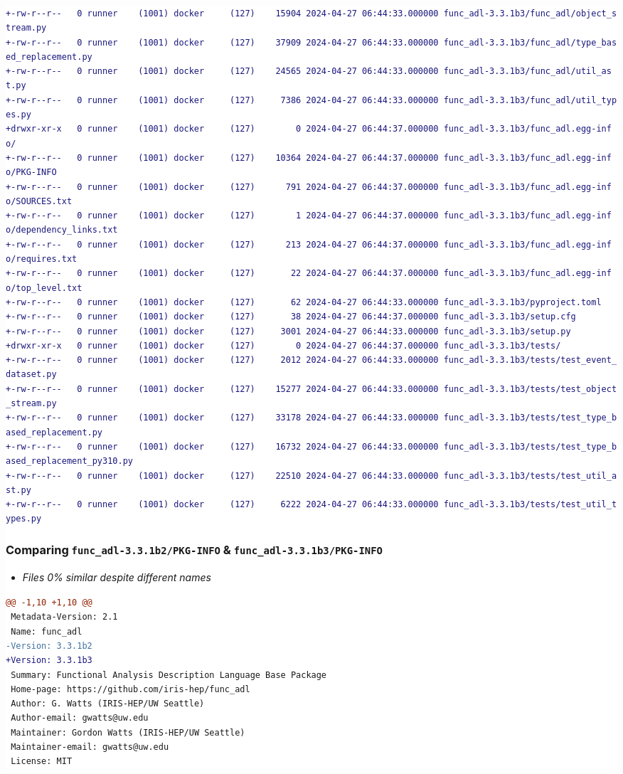 ```diff
+-rw-r--r--   0 runner    (1001) docker     (127)    15904 2024-04-27 06:44:33.000000 func_adl-3.3.1b3/func_adl/object_stream.py
+-rw-r--r--   0 runner    (1001) docker     (127)    37909 2024-04-27 06:44:33.000000 func_adl-3.3.1b3/func_adl/type_based_replacement.py
+-rw-r--r--   0 runner    (1001) docker     (127)    24565 2024-04-27 06:44:33.000000 func_adl-3.3.1b3/func_adl/util_ast.py
+-rw-r--r--   0 runner    (1001) docker     (127)     7386 2024-04-27 06:44:33.000000 func_adl-3.3.1b3/func_adl/util_types.py
+drwxr-xr-x   0 runner    (1001) docker     (127)        0 2024-04-27 06:44:37.000000 func_adl-3.3.1b3/func_adl.egg-info/
+-rw-r--r--   0 runner    (1001) docker     (127)    10364 2024-04-27 06:44:37.000000 func_adl-3.3.1b3/func_adl.egg-info/PKG-INFO
+-rw-r--r--   0 runner    (1001) docker     (127)      791 2024-04-27 06:44:37.000000 func_adl-3.3.1b3/func_adl.egg-info/SOURCES.txt
+-rw-r--r--   0 runner    (1001) docker     (127)        1 2024-04-27 06:44:37.000000 func_adl-3.3.1b3/func_adl.egg-info/dependency_links.txt
+-rw-r--r--   0 runner    (1001) docker     (127)      213 2024-04-27 06:44:37.000000 func_adl-3.3.1b3/func_adl.egg-info/requires.txt
+-rw-r--r--   0 runner    (1001) docker     (127)       22 2024-04-27 06:44:37.000000 func_adl-3.3.1b3/func_adl.egg-info/top_level.txt
+-rw-r--r--   0 runner    (1001) docker     (127)       62 2024-04-27 06:44:33.000000 func_adl-3.3.1b3/pyproject.toml
+-rw-r--r--   0 runner    (1001) docker     (127)       38 2024-04-27 06:44:37.000000 func_adl-3.3.1b3/setup.cfg
+-rw-r--r--   0 runner    (1001) docker     (127)     3001 2024-04-27 06:44:33.000000 func_adl-3.3.1b3/setup.py
+drwxr-xr-x   0 runner    (1001) docker     (127)        0 2024-04-27 06:44:37.000000 func_adl-3.3.1b3/tests/
+-rw-r--r--   0 runner    (1001) docker     (127)     2012 2024-04-27 06:44:33.000000 func_adl-3.3.1b3/tests/test_event_dataset.py
+-rw-r--r--   0 runner    (1001) docker     (127)    15277 2024-04-27 06:44:33.000000 func_adl-3.3.1b3/tests/test_object_stream.py
+-rw-r--r--   0 runner    (1001) docker     (127)    33178 2024-04-27 06:44:33.000000 func_adl-3.3.1b3/tests/test_type_based_replacement.py
+-rw-r--r--   0 runner    (1001) docker     (127)    16732 2024-04-27 06:44:33.000000 func_adl-3.3.1b3/tests/test_type_based_replacement_py310.py
+-rw-r--r--   0 runner    (1001) docker     (127)    22510 2024-04-27 06:44:33.000000 func_adl-3.3.1b3/tests/test_util_ast.py
+-rw-r--r--   0 runner    (1001) docker     (127)     6222 2024-04-27 06:44:33.000000 func_adl-3.3.1b3/tests/test_util_types.py
```

### Comparing `func_adl-3.3.1b2/PKG-INFO` & `func_adl-3.3.1b3/PKG-INFO`

 * *Files 0% similar despite different names*

```diff
@@ -1,10 +1,10 @@
 Metadata-Version: 2.1
 Name: func_adl
-Version: 3.3.1b2
+Version: 3.3.1b3
 Summary: Functional Analysis Description Language Base Package
 Home-page: https://github.com/iris-hep/func_adl
 Author: G. Watts (IRIS-HEP/UW Seattle)
 Author-email: gwatts@uw.edu
 Maintainer: Gordon Watts (IRIS-HEP/UW Seattle)
 Maintainer-email: gwatts@uw.edu
 License: MIT
```
